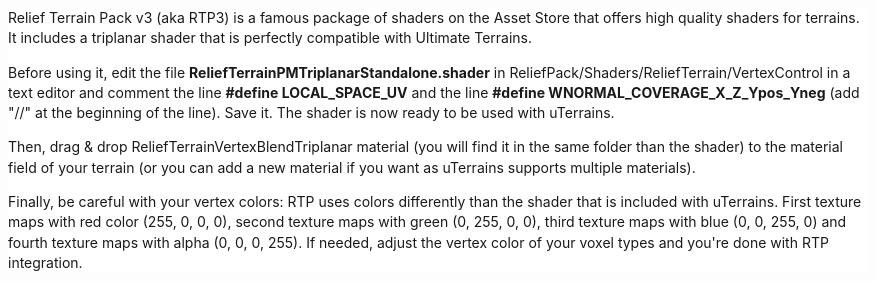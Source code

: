 Relief Terrain Pack v3 (aka RTP3) is a famous package of shaders on the Asset Store that offers high quality shaders for terrains. It includes a triplanar shader that is perfectly compatible with Ultimate Terrains.

Before using it, edit the file **ReliefTerrainPMTriplanarStandalone.shader** in ReliefPack/Shaders/ReliefTerrain/VertexControl in a text editor and comment the line **#define LOCAL_SPACE_UV** and the line **#define WNORMAL_COVERAGE_X_Z_Ypos_Yneg** (add "//" at the beginning of the line). Save it. The shader is now ready to be used with uTerrains.

Then, drag & drop ReliefTerrainVertexBlendTriplanar material (you will find it in the same folder than the shader) to the material field of your terrain (or you can add a new material if you want as uTerrains supports multiple materials).

Finally, be careful with your vertex colors: RTP uses colors differently than the shader that is included with uTerrains. First texture maps with red color (255, 0, 0, 0), second texture maps with green (0, 255, 0, 0), third texture maps with blue (0, 0, 255, 0) and fourth texture maps with alpha (0, 0, 0, 255). If needed, adjust the vertex color of your voxel types and you're done with RTP integration.

</div>